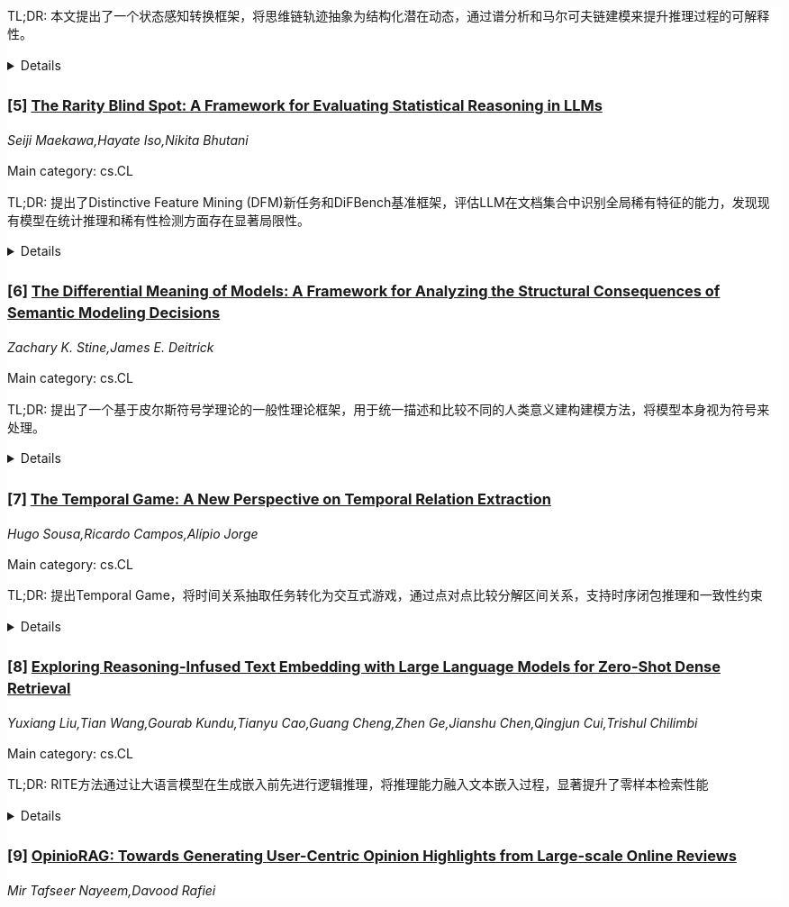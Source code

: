 TL;DR: 本文提出了一个状态感知转换框架，将思维链轨迹抽象为结构化潜在动态，通过谱分析和马尔可夫链建模来提升推理过程的可解释性。


<details><summary>Details</summary></details>


### [5] [The Rarity Blind Spot: A Framework for Evaluating Statistical Reasoning in LLMs](https://arxiv.org/abs/2509.00245)
*Seiji Maekawa,Hayate Iso,Nikita Bhutani*

Main category: cs.CL

TL;DR: 提出了Distinctive Feature Mining (DFM)新任务和DiFBench基准框架，评估LLM在文档集合中识别全局稀有特征的能力，发现现有模型在统计推理和稀有性检测方面存在显著局限性。


<details><summary>Details</summary></details>


### [6] [The Differential Meaning of Models: A Framework for Analyzing the Structural Consequences of Semantic Modeling Decisions](https://arxiv.org/abs/2509.00248)
*Zachary K. Stine,James E. Deitrick*

Main category: cs.CL

TL;DR: 提出了一个基于皮尔斯符号学理论的一般性理论框架，用于统一描述和比较不同的人类意义建构建模方法，将模型本身视为符号来处理。


<details><summary>Details</summary></details>


### [7] [The Temporal Game: A New Perspective on Temporal Relation Extraction](https://arxiv.org/abs/2509.00250)
*Hugo Sousa,Ricardo Campos,Alípio Jorge*

Main category: cs.CL

TL;DR: 提出Temporal Game，将时间关系抽取任务转化为交互式游戏，通过点对点比较分解区间关系，支持时序闭包推理和一致性约束


<details><summary>Details</summary></details>


### [8] [Exploring Reasoning-Infused Text Embedding with Large Language Models for Zero-Shot Dense Retrieval](https://arxiv.org/abs/2509.00276)
*Yuxiang Liu,Tian Wang,Gourab Kundu,Tianyu Cao,Guang Cheng,Zhen Ge,Jianshu Chen,Qingjun Cui,Trishul Chilimbi*

Main category: cs.CL

TL;DR: RITE方法通过让大语言模型在生成嵌入前先进行逻辑推理，将推理能力融入文本嵌入过程，显著提升了零样本检索性能


<details><summary>Details</summary></details>


### [9] [OpinioRAG: Towards Generating User-Centric Opinion Highlights from Large-scale Online Reviews](https://arxiv.org/abs/2509.00285)
*Mir Tafseer Nayeem,Davood Rafiei*
